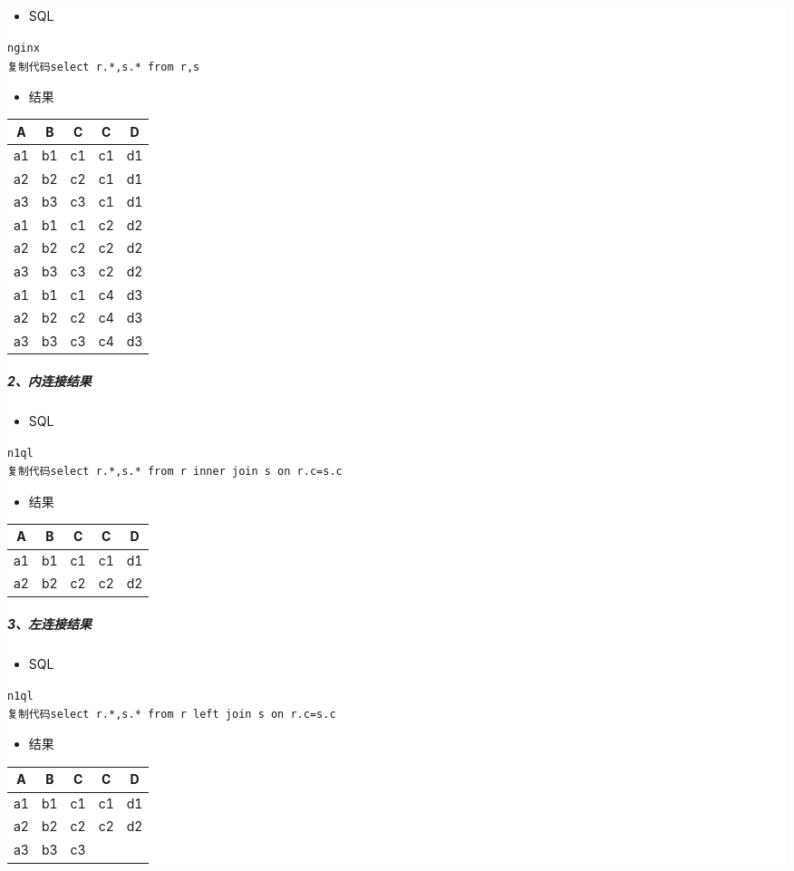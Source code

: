 - SQL

```nginx
nginx
复制代码select r.*,s.* from r,s
```

- 结果

| A    | B    | C    | C    | D    |
| ---- | ---- | ---- | ---- | ---- |
| a1   | b1   | c1   | c1   | d1   |
| a2   | b2   | c2   | c1   | d1   |
| a3   | b3   | c3   | c1   | d1   |
| a1   | b1   | c1   | c2   | d2   |
| a2   | b2   | c2   | c2   | d2   |
| a3   | b3   | c3   | c2   | d2   |
| a1   | b1   | c1   | c4   | d3   |
| a2   | b2   | c2   | c4   | d3   |
| a3   | b3   | c3   | c4   | d3   |

##### 2、内连接结果

- SQL

```n1ql
n1ql
复制代码select r.*,s.* from r inner join s on r.c=s.c
```

- 结果

| A    | B    | C    | C    | D    |
| ---- | ---- | ---- | ---- | ---- |
| a1   | b1   | c1   | c1   | d1   |
| a2   | b2   | c2   | c2   | d2   |

##### 3、左连接结果

- SQL

```n1ql
n1ql
复制代码select r.*,s.* from r left join s on r.c=s.c
```

- 结果

| A    | B    | C    | C    | D    |
| ---- | ---- | ---- | ---- | ---- |
| a1   | b1   | c1   | c1   | d1   |
| a2   | b2   | c2   | c2   | d2   |
| a3   | b3   | c3   |      |      |
